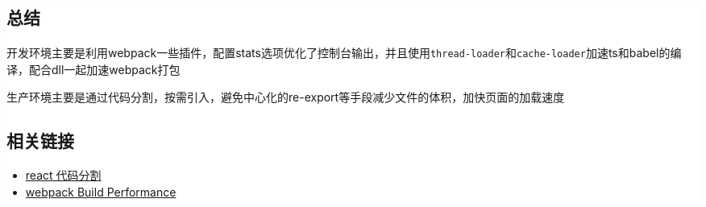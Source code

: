 ## 总结

开发环境主要是利用webpack一些插件，配置stats选项优化了控制台输出，并且使用`thread-loader`和`cache-loader`加速ts和babel的编译，配合dll一起加速webpack打包

生产环境主要是通过代码分割，按需引入，避免中心化的re-export等手段减少文件的体积，加快页面的加载速度

## 相关链接

- [react 代码分割](https://zh-hans.reactjs.org/docs/code-splitting.html)
- [webpack Build Performance](https://webpack.js.org/guides/build-performance/#statstojson-speed)